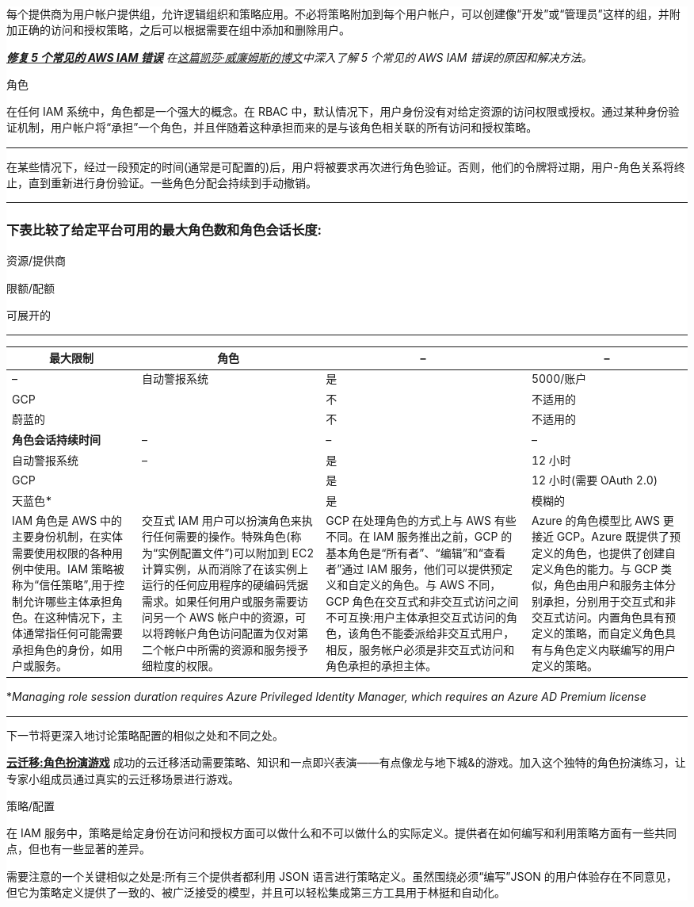 每个提供商为用户帐户提供组，允许逻辑组织和策略应用。不必将策略附加到每个用户帐户，可以创建像“开发”或“管理员”这样的组，并附加正确的访问和授权策略，之后可以根据需要在组中添加和删除用户。

***[修复 5 个常见的 AWS IAM 错误](https://acloudguru.com/blog/engineering/fixing-5-common-aws-iam-errors)**
在[这篇凯莎·威廉姆斯的博文](https://acloudguru.com/blog/engineering/fixing-5-common-aws-iam-errors)中深入了解 5 个常见的 AWS IAM 错误的原因和解决方法。*

角色

在任何 IAM 系统中，角色都是一个强大的概念。在 RBAC 中，默认情况下，用户身份没有对给定资源的访问权限或授权。通过某种身份验证机制，用户帐户将“承担”一个角色，并且伴随着这种承担而来的是与该角色相关联的所有访问和授权策略。

* * *

在某些情况下，经过一段预定的时间(通常是可配置的)后，用户将被要求再次进行角色验证。否则，他们的令牌将过期，用户-角色关系将终止，直到重新进行身份验证。一些角色分配会持续到手动撤销。

* * *

### 下表比较了给定平台可用的最大角色数和角色会话长度:

资源/提供商

限额/配额

可展开的

* * *

| 最大限制 | **角色** | – | – |
| --- | --- | --- | --- |
| – | 自动警报系统 | 是 | 5000/账户 |
| GCP |  | 不 | 不适用的 |
| 蔚蓝的 |  | 不 | 不适用的 |
| **角色会话持续时间** | – | – | – |
| 自动警报系统 | – | 是 | 12 小时 |
| GCP |  | 是 | 12 小时(需要 OAuth 2.0) |
| 天蓝色* |  | 是 | 模糊的 |
| IAM 角色是 AWS 中的主要身份机制，在实体需要使用权限的各种用例中使用。IAM 策略被称为“信任策略”,用于控制允许哪些主体承担角色。在这种情况下，主体通常指任何可能需要承担角色的身份，如用户或服务。 | 交互式 IAM 用户可以扮演角色来执行任何需要的操作。特殊角色(称为“实例配置文件”)可以附加到 EC2 计算实例，从而消除了在该实例上运行的任何应用程序的硬编码凭据需求。如果任何用户或服务需要访问另一个 AWS 帐户中的资源，可以将跨帐户角色访问配置为仅对第二个帐户中所需的资源和服务授予细粒度的权限。 | GCP 在处理角色的方式上与 AWS 有些不同。在 IAM 服务推出之前，GCP 的基本角色是“所有者”、“编辑”和“查看者”通过 IAM 服务，他们可以提供预定义和自定义的角色。与 AWS 不同，GCP 角色在交互式和非交互式访问之间不可互换:用户主体承担交互式访问的角色，该角色不能委派给非交互式用户，相反，服务帐户必须是非交互式访问和角色承担的承担主体。 | Azure 的角色模型比 AWS 更接近 GCP。Azure 既提供了预定义的角色，也提供了创建自定义角色的能力。与 GCP 类似，角色由用户和服务主体分别承担，分别用于交互式和非交互式访问。内置角色具有预定义的策略，而自定义角色具有与角色定义内联编写的用户定义的策略。 |

**Managing role session duration requires Azure Privileged Identity Manager, which requires an Azure AD Premium license* 

* * *

下一节将更深入地讨论策略配置的相似之处和不同之处。

**[云迁移:角色扮演游戏](https://get.acloudguru.com/cloud-migration-role-playing-game-webinar)** 成功的云迁移活动需要策略、知识和一点即兴表演——有点像龙与地下城&的游戏。加入这个独特的角色扮演练习，让专家小组成员通过真实的云迁移场景进行游戏。

策略/配置

在 IAM 服务中，策略是给定身份在访问和授权方面可以做什么和不可以做什么的实际定义。提供者在如何编写和利用策略方面有一些共同点，但也有一些显著的差异。

需要注意的一个关键相似之处是:所有三个提供者都利用 JSON 语言进行策略定义。虽然围绕必须“编写”JSON 的用户体验存在不同意见，但它为策略定义提供了一致的、被广泛接受的模型，并且可以轻松集成第三方工具用于林挺和自动化。
